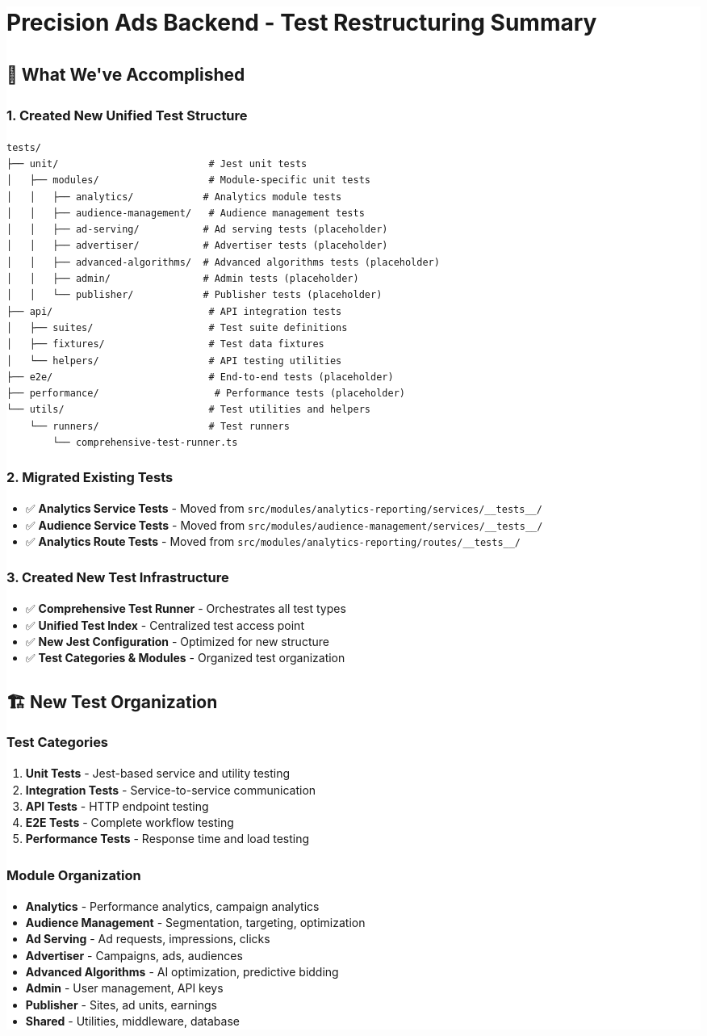 # Precision Ads Backend - Test Restructuring Summary

## 🎯 **What We've Accomplished**

### **1. Created New Unified Test Structure**
```
tests/
├── unit/                          # Jest unit tests
│   ├── modules/                   # Module-specific unit tests
│   │   ├── analytics/            # Analytics module tests
│   │   ├── audience-management/   # Audience management tests
│   │   ├── ad-serving/           # Ad serving tests (placeholder)
│   │   ├── advertiser/           # Advertiser tests (placeholder)
│   │   ├── advanced-algorithms/  # Advanced algorithms tests (placeholder)
│   │   ├── admin/                # Admin tests (placeholder)
│   │   └── publisher/            # Publisher tests (placeholder)
├── api/                           # API integration tests
│   ├── suites/                    # Test suite definitions
│   ├── fixtures/                  # Test data fixtures
│   └── helpers/                   # API testing utilities
├── e2e/                           # End-to-end tests (placeholder)
├── performance/                    # Performance tests (placeholder)
└── utils/                         # Test utilities and helpers
    └── runners/                   # Test runners
        └── comprehensive-test-runner.ts
```

### **2. Migrated Existing Tests**
- ✅ **Analytics Service Tests** - Moved from `src/modules/analytics-reporting/services/__tests__/`
- ✅ **Audience Service Tests** - Moved from `src/modules/audience-management/services/__tests__/`
- ✅ **Analytics Route Tests** - Moved from `src/modules/analytics-reporting/routes/__tests__/`

### **3. Created New Test Infrastructure**
- ✅ **Comprehensive Test Runner** - Orchestrates all test types
- ✅ **Unified Test Index** - Centralized test access point
- ✅ **New Jest Configuration** - Optimized for new structure
- ✅ **Test Categories & Modules** - Organized test organization

## 🏗️ **New Test Organization**

### **Test Categories**
1. **Unit Tests** - Jest-based service and utility testing
2. **Integration Tests** - Service-to-service communication
3. **API Tests** - HTTP endpoint testing
4. **E2E Tests** - Complete workflow testing
5. **Performance Tests** - Response time and load testing

### **Module Organization**
- **Analytics** - Performance analytics, campaign analytics
- **Audience Management** - Segmentation, targeting, optimization
- **Ad Serving** - Ad requests, impressions, clicks
- **Advertiser** - Campaigns, ads, audiences
- **Advanced Algorithms** - AI optimization, predictive bidding
- **Admin** - User management, API keys
- **Publisher** - Sites, ad units, earnings
- **Shared** - Utilities, middleware, database
